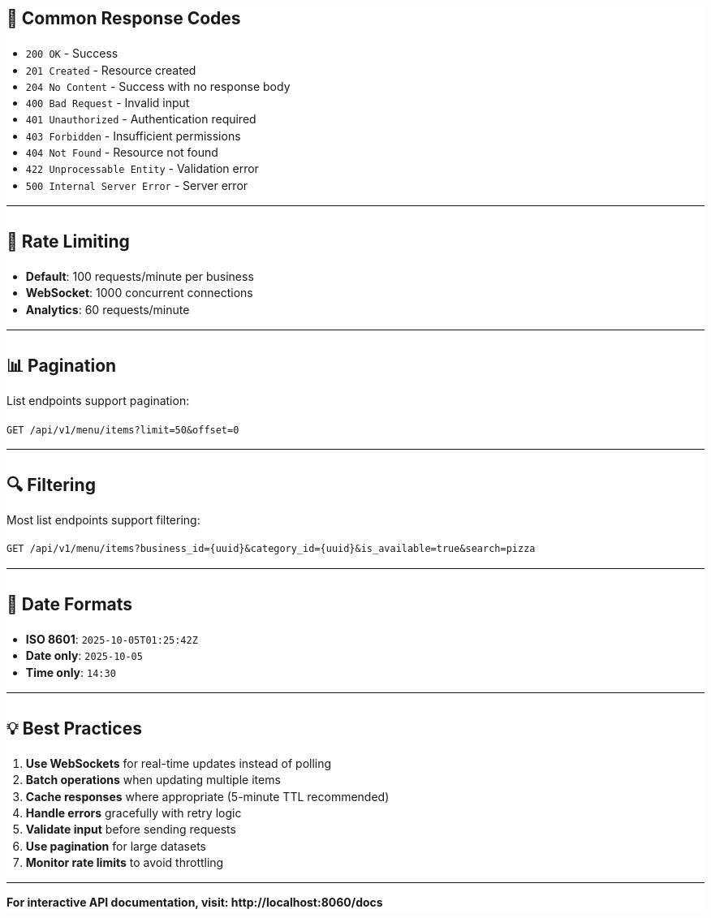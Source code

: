 
## 📝 Common Response Codes

- `200 OK` - Success
- `201 Created` - Resource created
- `204 No Content` - Success with no response body
- `400 Bad Request` - Invalid input
- `401 Unauthorized` - Authentication required
- `403 Forbidden` - Insufficient permissions
- `404 Not Found` - Resource not found
- `422 Unprocessable Entity` - Validation error
- `500 Internal Server Error` - Server error

---

## 🎯 Rate Limiting

- **Default**: 100 requests/minute per business
- **WebSocket**: 1000 concurrent connections
- **Analytics**: 60 requests/minute

---

## 📊 Pagination

List endpoints support pagination:
```http
GET /api/v1/menu/items?limit=50&offset=0
```

---

## 🔍 Filtering

Most list endpoints support filtering:
```http
GET /api/v1/menu/items?business_id={uuid}&category_id={uuid}&is_available=true&search=pizza
```

---

## 📅 Date Formats

- **ISO 8601**: `2025-10-05T01:25:42Z`
- **Date only**: `2025-10-05`
- **Time only**: `14:30`

---

## 💡 Best Practices

1. **Use WebSockets** for real-time updates instead of polling
2. **Batch operations** when updating multiple items
3. **Cache responses** where appropriate (5-minute TTL recommended)
4. **Handle errors** gracefully with retry logic
5. **Validate input** before sending requests
6. **Use pagination** for large datasets
7. **Monitor rate limits** to avoid throttling

---

**For interactive API documentation, visit: http://localhost:8060/docs**
